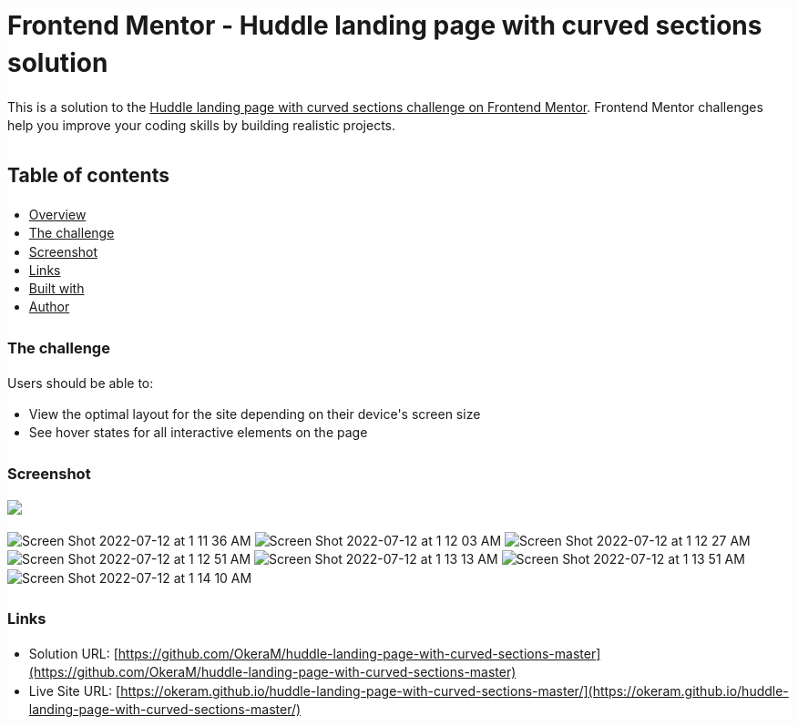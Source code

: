 # Frontend Mentor - Huddle landing page with curved sections solution

This is a solution to the [Huddle landing page with curved sections challenge on Frontend Mentor](https://www.frontendmentor.io/challenges/huddle-landing-page-with-curved-sections-5ca5ecd01e82137ec91a50f2). Frontend Mentor challenges help you improve your coding skills by building realistic projects. 

## Table of contents

  - [Overview](#overview)
  - [The challenge](#the-challenge)
  - [Screenshot](#screenshot)
  - [Links](#links)
  - [Built with](#built-with)
  - [Author](#author)

### The challenge

Users should be able to:

- View the optimal layout for the site depending on their device's screen size
- See hover states for all interactive elements on the page

### Screenshot

![](./screenshot.jpg)

<img width="1426" alt="Screen Shot 2022-07-12 at 1 11 36 AM" src="https://user-images.githubusercontent.com/76667866/178414435-d049728b-69ee-48de-a816-a0f9238798e3.png">

<img width="1426" alt="Screen Shot 2022-07-12 at 1 12 03 AM" src="https://user-images.githubusercontent.com/76667866/178414396-cfcdd590-10e6-425a-825e-bb60b962402b.png">

<img width="1426" alt="Screen Shot 2022-07-12 at 1 12 27 AM" src="https://user-images.githubusercontent.com/76667866/178414327-48937858-ae5f-4737-8404-3f302e0dd067.png">

<img width="1424" alt="Screen Shot 2022-07-12 at 1 12 51 AM" src="https://user-images.githubusercontent.com/76667866/178414276-aecdc239-0f38-4365-9ebc-f6cd734d8cc9.png">

<img width="1425" alt="Screen Shot 2022-07-12 at 1 13 13 AM" src="https://user-images.githubusercontent.com/76667866/178414204-01e9dc64-f5a4-41ae-a8fa-47737ba79041.png">

<img width="1419" alt="Screen Shot 2022-07-12 at 1 13 51 AM" src="https://user-images.githubusercontent.com/76667866/178414183-5955b62e-622b-4dee-863d-26365a4caf2c.png">

<img width="1420" alt="Screen Shot 2022-07-12 at 1 14 10 AM" src="https://user-images.githubusercontent.com/76667866/178414110-0df3ff49-3902-4f90-b6b6-bfed65925bdb.png">


### Links

- Solution URL: [https://github.com/OkeraM/huddle-landing-page-with-curved-sections-master](https://github.com/OkeraM/huddle-landing-page-with-curved-sections-master)
- Live Site URL: [https://okeram.github.io/huddle-landing-page-with-curved-sections-master/](https://okeram.github.io/huddle-landing-page-with-curved-sections-master/)
